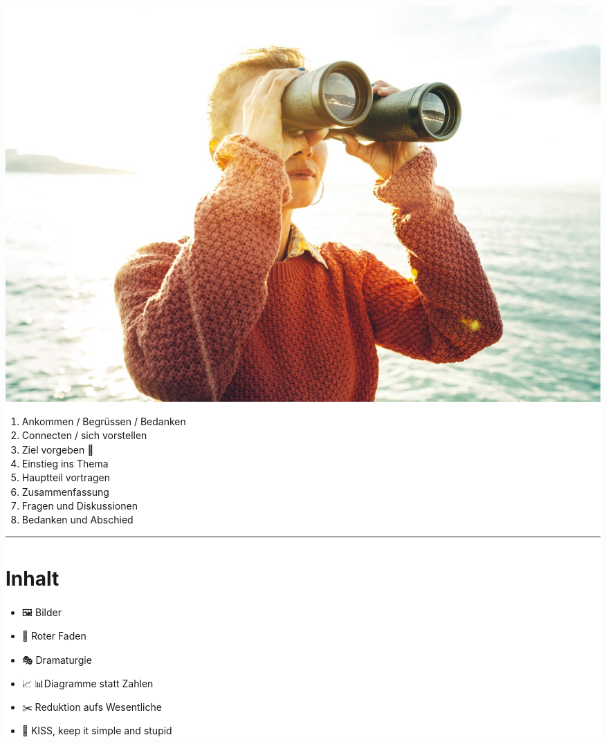 ![bg right](./images/feldstecher.jpg)

1. Ankommen / Begrüssen / Bedanken
1. Connecten / sich vorstellen
1. Ziel vorgeben :dart:
1. Einstieg ins Thema
1. Hauptteil vortragen
1. Zusammenfassung
1. Fragen und Diskussionen
1. Bedanken und Abschied

---



# Inhalt

- 🖼 Bilder

- 🧶 Roter Faden 
- 🎭 Dramaturgie 
- 📈 📊Diagramme statt Zahlen 
- ✂️ Reduktion aufs Wesentliche
- :hatched_chick: KISS, keep it simple and stupid
